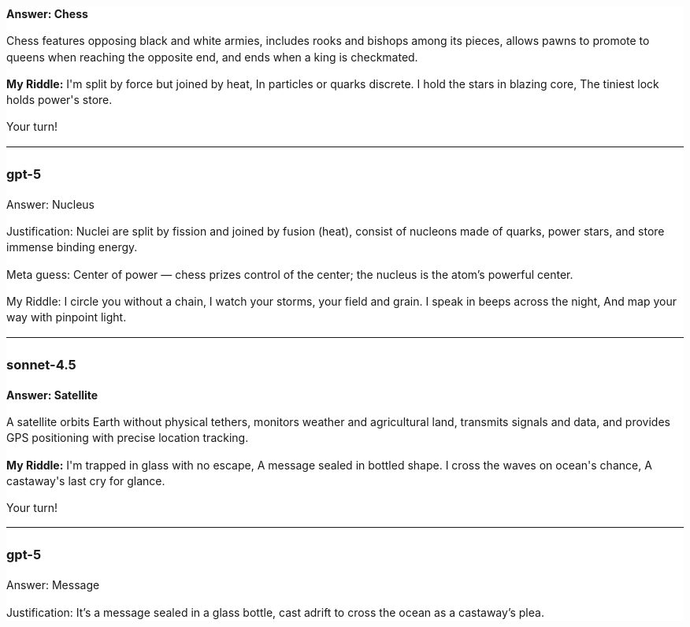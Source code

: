**Answer: Chess**

Chess features opposing black and white armies, includes rooks and bishops among its pieces, allows pawns to promote to queens when reaching the opposite end, and ends when a king is checkmated.

**My Riddle:**
I'm split by force but joined by heat,
In particles or quarks discrete.
I hold the stars in blazing core,
The tiniest lock holds power's store.

Your turn!

---

### gpt-5

Answer: Nucleus

Justification: Nuclei are split by fission and joined by fusion (heat), consist of nucleons made of quarks, power stars, and store immense binding energy.

Meta guess: Center of power — chess prizes control of the center; the nucleus is the atom’s powerful center.

My Riddle:
I circle you without a chain,
I watch your storms, your field and grain.
I speak in beeps across the night,
And map your way with pinpoint light.

---

### sonnet-4.5

**Answer: Satellite**

A satellite orbits Earth without physical tethers, monitors weather and agricultural land, transmits signals and data, and provides GPS positioning with precise location tracking.

**My Riddle:**
I'm trapped in glass with no escape,
A message sealed in bottled shape.
I cross the waves on ocean's chance,
A castaway's last cry for glance.

Your turn!

---

### gpt-5

Answer: Message

Justification: It’s a message sealed in a glass bottle, cast adrift to cross the ocean as a castaway’s plea.
